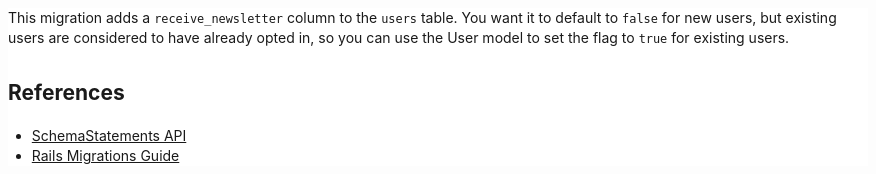 This migration adds a `receive_newsletter` column to the `users` table. You want
it to default to `false` for new users, but existing users are considered to
have already opted in, so you can use the User model to set the flag to `true`
for existing users.

## References

* [SchemaStatements API][schema-statements]
* [Rails Migrations Guide][ror-migrations]

[schema-statements]: http://api.rubyonrails.org/classes/ActiveRecord/ConnectionAdapters/SchemaStatements.html
[ror-migrations]: http://guides.rubyonrails.org/migrations.html
[annotate]: https://github.com/ctran/annotate_models
